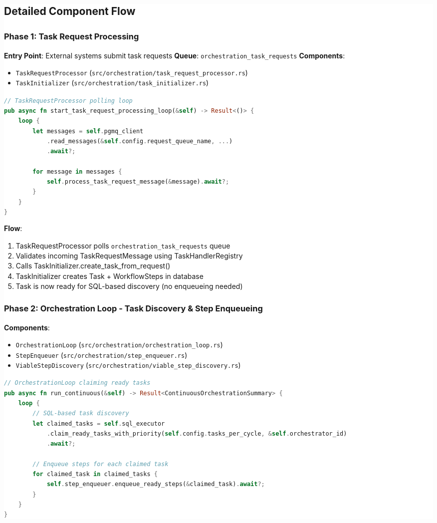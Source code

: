 ## Detailed Component Flow

### Phase 1: Task Request Processing

**Entry Point**: External systems submit task requests
**Queue**: `orchestration_task_requests`
**Components**:

- `TaskRequestProcessor` (`src/orchestration/task_request_processor.rs`)
- `TaskInitializer` (`src/orchestration/task_initializer.rs`)

```rust
// TaskRequestProcessor polling loop
pub async fn start_task_request_processing_loop(&self) -> Result<()> {
    loop {
        let messages = self.pgmq_client
            .read_messages(&self.config.request_queue_name, ...)
            .await?;

        for message in messages {
            self.process_task_request_message(&message).await?;
        }
    }
}
```

**Flow**:

1. TaskRequestProcessor polls `orchestration_task_requests` queue
2. Validates incoming TaskRequestMessage using TaskHandlerRegistry
3. Calls TaskInitializer.create_task_from_request()
4. TaskInitializer creates Task + WorkflowSteps in database
5. Task is now ready for SQL-based discovery (no enqueueing needed)

### Phase 2: Orchestration Loop - Task Discovery & Step Enqueueing

**Components**:

- `OrchestrationLoop` (`src/orchestration/orchestration_loop.rs`)
- `StepEnqueuer` (`src/orchestration/step_enqueuer.rs`)
- `ViableStepDiscovery` (`src/orchestration/viable_step_discovery.rs`)

```rust
// OrchestrationLoop claiming ready tasks
pub async fn run_continuous(&self) -> Result<ContinuousOrchestrationSummary> {
    loop {
        // SQL-based task discovery
        let claimed_tasks = self.sql_executor
            .claim_ready_tasks_with_priority(self.config.tasks_per_cycle, &self.orchestrator_id)
            .await?;

        // Enqueue steps for each claimed task
        for claimed_task in claimed_tasks {
            self.step_enqueuer.enqueue_ready_steps(&claimed_task).await?;
        }
    }
}
```
